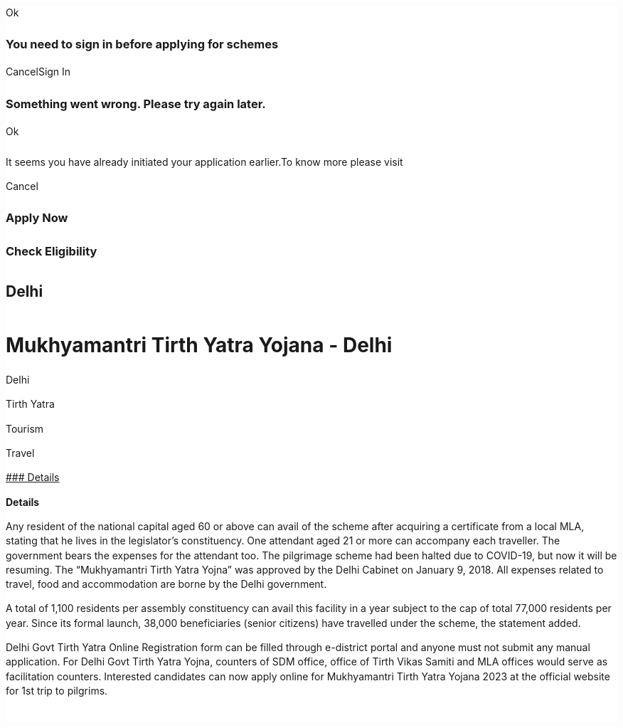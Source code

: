 Ok

### 

### You need to sign in before applying for schemes

CancelSign In

### Something went wrong. Please try again later.

Ok

### 

It seems you have already initiated your application earlier.To know more please visit

Cancel

### Apply Now

### Check Eligibility

Delhi
-----

Mukhyamantri Tirth Yatra Yojana - Delhi
=======================================

Delhi

Tirth Yatra

Tourism

Travel

[### Details](https://www.myscheme.gov.in/schemes/mtyyd#details)

**Details**

Any resident of the national capital aged 60 or above can avail of the scheme after acquiring a certificate from a local MLA, stating that he lives in the legislator’s constituency. One attendant aged 21 or more can accompany each traveller. The government bears the expenses for the attendant too. The pilgrimage scheme had been halted due to COVID-19, but now it will be resuming. The “Mukhyamantri Tirth Yatra Yojna” was approved by the Delhi Cabinet on January 9, 2018. All expenses related to travel, food and accommodation are borne by the Delhi government.

A total of 1,100 residents per assembly constituency can avail this facility in a year subject to the cap of total 77,000 residents per year. Since its formal launch, 38,000 beneficiaries (senior citizens) have travelled under the scheme, the statement added.

Delhi Govt Tirth Yatra Online Registration form can be filled through e-district portal and anyone must not submit any manual application. For Delhi Govt Tirth Yatra Yojna, counters of SDM office, office of Tirth Vikas Samiti and MLA offices would serve as facilitation counters. Interested candidates can now apply online for Mukhyamantri Tirth Yatra Yojana 2023 at the official website for 1st trip to pilgrims.

﻿
